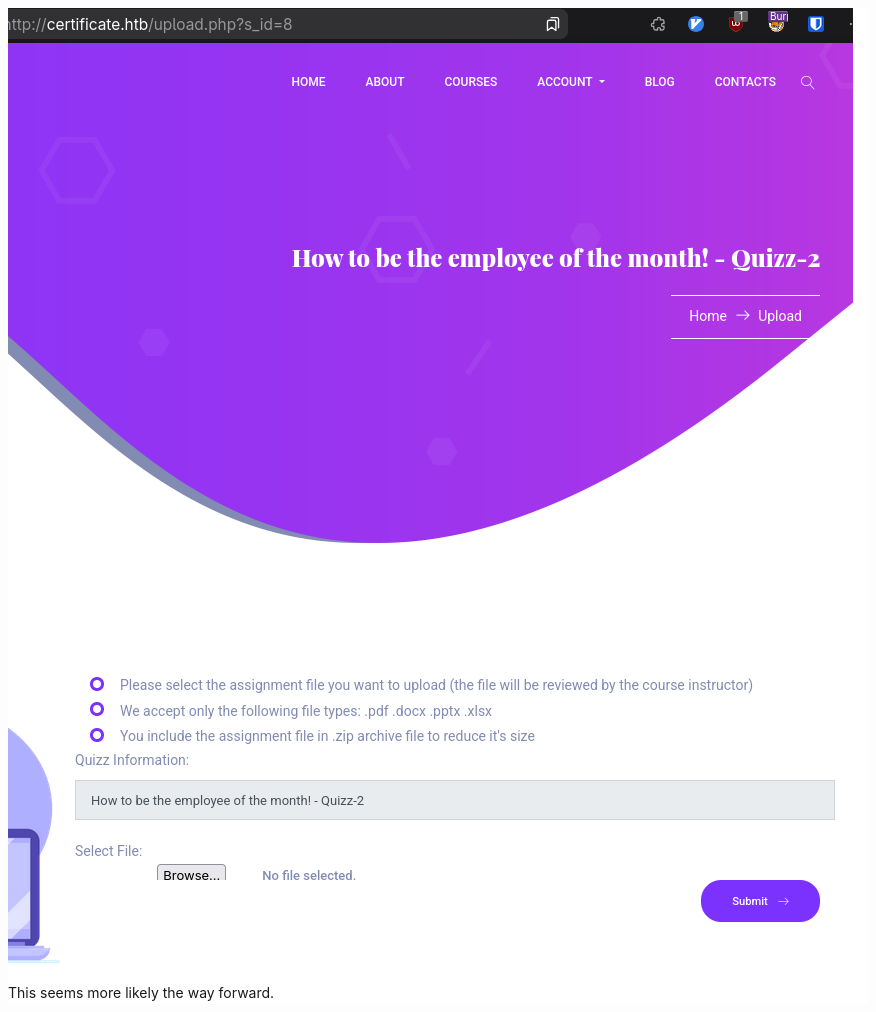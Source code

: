 ![upload](../assets/posts/htb-certificate/file_upload.png)

This seems more likely the way forward.
